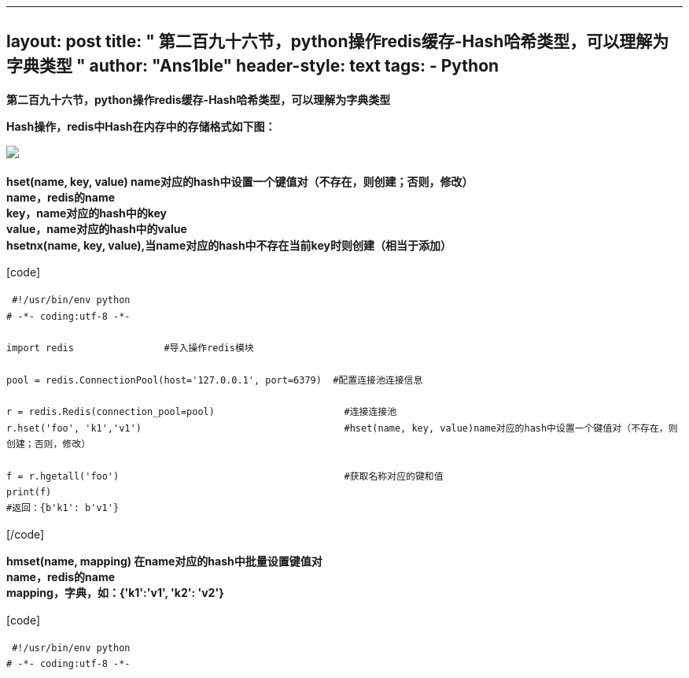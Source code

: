 
---
layout: post
title: " 第二百九十六节，python操作redis缓存-Hash哈希类型，可以理解为字典类型 "
author: "Ans1ble"
header-style: text
tags:
      - Python
---


**第二百九十六节，python操作redis缓存-Hash哈希类型，可以理解为字典类型**



**Hash操作，redis中Hash在内存中的存储格式如下图：**

**![](https://images2015.cnblogs.com/blog/955761/201707/955761-20170703131722862-1984505591.png)**





**hset(name, key, value) name对应的hash中设置一个键值对（不存在，则创建；否则，修改）**  
 **name，redis的name**  
 **key，name对应的hash中的key**  
 **value，name对应的hash中的value**  
 **hsetnx(name, key, value),当name对应的hash中不存在当前key时则创建（相当于添加）**

[code]

     #!/usr/bin/env python
    # -*- coding:utf-8 -*-
    
    import redis                #导入操作redis模块
    
    pool = redis.ConnectionPool(host='127.0.0.1', port=6379)  #配置连接池连接信息
    
    r = redis.Redis(connection_pool=pool)                       #连接连接池
    r.hset('foo', 'k1','v1')                                    #hset(name, key, value)name对应的hash中设置一个键值对（不存在，则创建；否则，修改）
    
    f = r.hgetall('foo')                                        #获取名称对应的键和值
    print(f)
    #返回：{b'k1': b'v1'}
[/code]



**hmset(name, mapping) 在name对应的hash中批量设置键值对**  
 **name，redis的name**  
 **mapping，字典，如：{'k1':'v1', 'k2': 'v2'}**

[code]

     #!/usr/bin/env python
    # -*- coding:utf-8 -*-
    